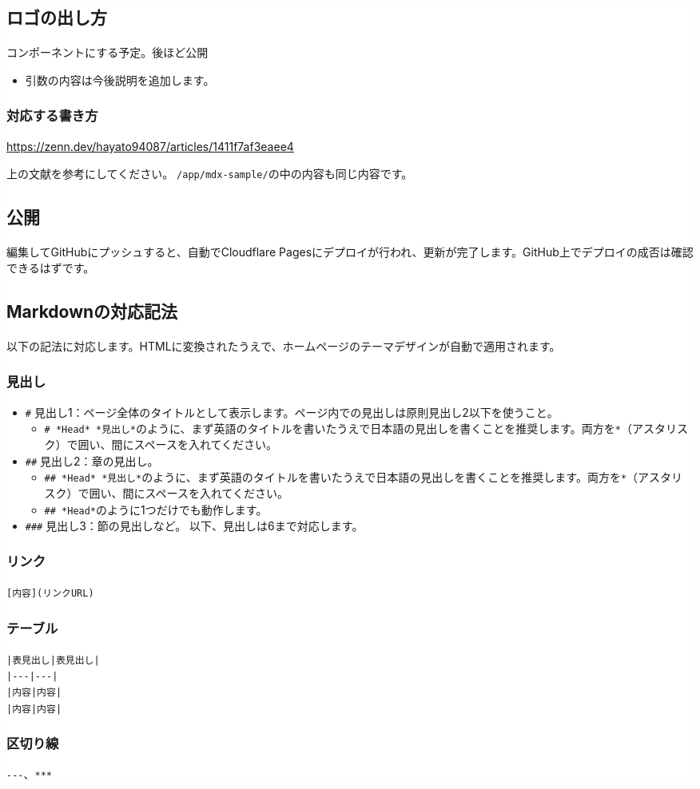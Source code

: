 ## ロゴの出し方
コンポーネントにする予定。後ほど公開

* 引数の内容は今後説明を追加します。

### 対応する書き方
https://zenn.dev/hayato94087/articles/1411f7af3eaee4

上の文献を参考にしてください。
```/app/mdx-sample/```の中の内容も同じ内容です。

## 公開
編集してGitHubにプッシュすると、自動でCloudflare Pagesにデプロイが行われ、更新が完了します。GitHub上でデプロイの成否は確認できるはずです。


## Markdownの対応記法
以下の記法に対応します。HTMLに変換されたうえで、ホームページのテーマデザインが自動で適用されます。

### 見出し
* ```#``` 見出し1：ページ全体のタイトルとして表示します。ページ内での見出しは原則見出し2以下を使うこと。
  * ```# *Head* *見出し*```のように、まず英語のタイトルを書いたうえで日本語の見出しを書くことを推奨します。両方を```*```（アスタリスク）で囲い、間にスペースを入れてください。
* ```##``` 見出し2：章の見出し。
  * ```## *Head* *見出し*```のように、まず英語のタイトルを書いたうえで日本語の見出しを書くことを推奨します。両方を```*```（アスタリスク）で囲い、間にスペースを入れてください。
  * ```## *Head*```のように1つだけでも動作します。
* ```###``` 見出し3：節の見出しなど。
以下、見出しは6まで対応します。

### リンク
```[内容](リンクURL)```

### テーブル
```
|表見出し|表見出し|
|---|---|
|内容|内容|
|内容|内容|
```

### 区切り線
```---```、```***```
